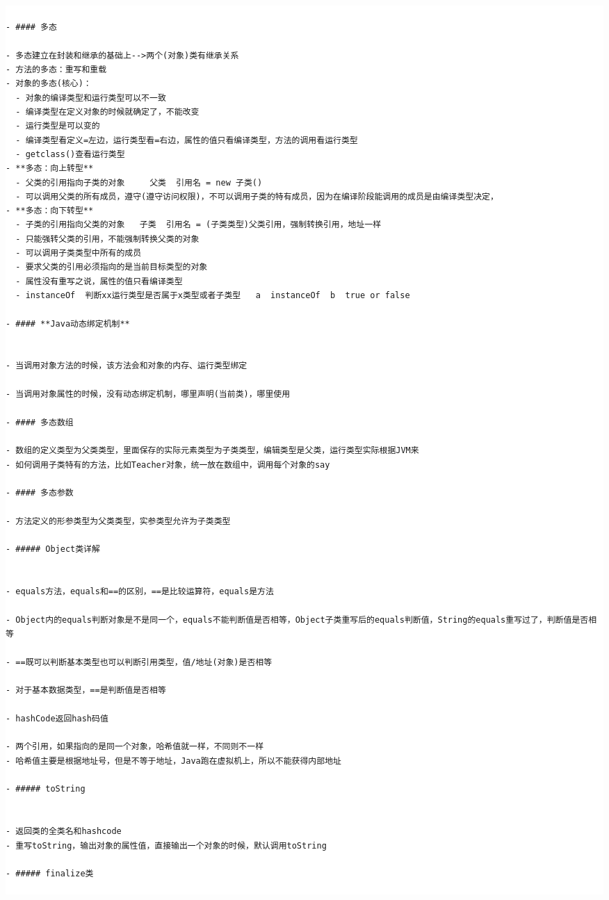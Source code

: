   ```

- #### 多态

  - 多态建立在封装和继承的基础上-->两个(对象)类有继承关系
  - 方法的多态：重写和重载
  - 对象的多态(核心)：
    - 对象的编译类型和运行类型可以不一致
    - 编译类型在定义对象的时候就确定了，不能改变
    - 运行类型是可以变的
    - 编译类型看定义=左边，运行类型看=右边，属性的值只看编译类型，方法的调用看运行类型
    - getclass()查看运行类型
  - **多态：向上转型**
    - 父类的引用指向子类的对象     父类  引用名 = new 子类()
    - 可以调用父类的所有成员，遵守(遵守访问权限)，不可以调用子类的特有成员，因为在编译阶段能调用的成员是由编译类型决定，
  - **多态：向下转型**
    - 子类的引用指向父类的对象   子类  引用名 = (子类类型)父类引用，强制转换引用，地址一样
    - 只能强转父类的引用，不能强制转换父类的对象
    - 可以调用子类类型中所有的成员
    - 要求父类的引用必须指向的是当前目标类型的对象
    - 属性没有重写之说，属性的值只看编译类型
    - instanceOf  判断xx运行类型是否属于x类型或者子类型   a  instanceOf  b  true or false

- #### **Java动态绑定机制**

  
  - 当调用对象方法的时候，该方法会和对象的内存、运行类型绑定
  
  - 当调用对象属性的时候，没有动态绑定机制，哪里声明(当前类)，哪里使用
  
- #### 多态数组

  - 数组的定义类型为父类类型，里面保存的实际元素类型为子类类型，编辑类型是父类，运行类型实际根据JVM来
  - 如何调用子类特有的方法，比如Teacher对象，统一放在数组中，调用每个对象的say

- #### 多态参数

  - 方法定义的形参类型为父类类型，实参类型允许为子类类型
  
- ##### Object类详解

  
  - equals方法，equals和==的区别，==是比较运算符，equals是方法
  
  - Object内的equals判断对象是不是同一个，equals不能判断值是否相等，Object子类重写后的equals判断值，String的equals重写过了，判断值是否相等
  
  - ==既可以判断基本类型也可以判断引用类型，值/地址(对象)是否相等
  
  - 对于基本数据类型，==是判断值是否相等
  
- hashCode返回hash码值

  - 两个引用，如果指向的是同一个对象，哈希值就一样，不同则不一样
  - 哈希值主要是根据地址号，但是不等于地址，Java跑在虚拟机上，所以不能获得内部地址
  
- ##### toString

  
  - 返回类的全类名和hashcode
  - 重写toString，输出对象的属性值，直接输出一个对象的时候，默认调用toString
  
- ##### finalize类


  ```